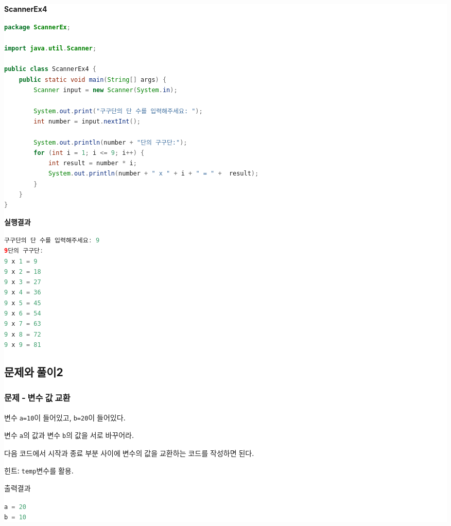 **ScannerEx4**

```java
package ScannerEx;

import java.util.Scanner;

public class ScannerEx4 {
    public static void main(String[] args) {
        Scanner input = new Scanner(System.in);

        System.out.print("구구단의 단 수를 입력해주세요: ");
        int number = input.nextInt();

        System.out.println(number + "단의 구구단:");
        for (int i = 1; i <= 9; i++) {
            int result = number * i;
            System.out.println(number + " x " + i + " = " +  result);
        }
    }
}
```

**실행결과**

```java
구구단의 단 수를 입력해주세요: 9
9단의 구구단:
9 x 1 = 9
9 x 2 = 18
9 x 3 = 27
9 x 4 = 36
9 x 5 = 45
9 x 6 = 54
9 x 7 = 63
9 x 8 = 72
9 x 9 = 81
```

## 문제와 풀이2

### 문제 - 변수 값 교환

변수 `a=10`이 들어있고, `b=20`이 들어있다.

변수 `a`의 값과 변수 `b`의 값을 서로 바꾸어라.

다음 코드에서 시작과 종료 부분 사이에 변수의 값을 교환하는 코드를 작성하면 된다.

힌트: `temp`변수를 활용.

출력결과

```java
a = 20
b = 10
```
